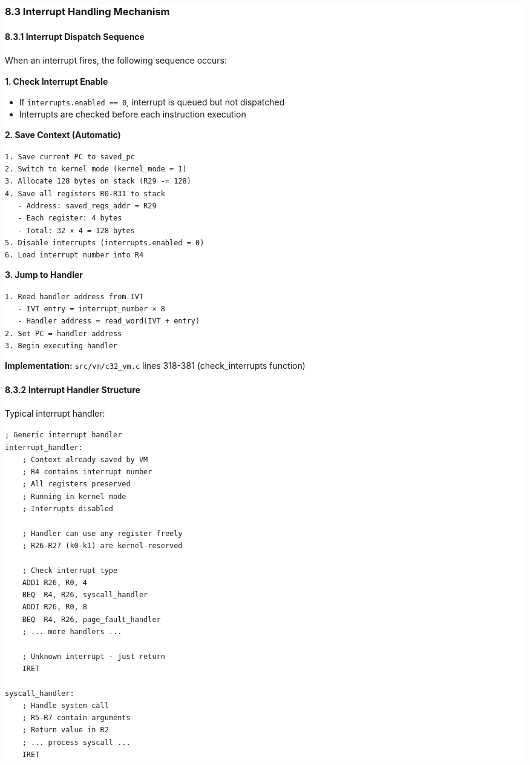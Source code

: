 ### 8.3 Interrupt Handling Mechanism

#### 8.3.1 Interrupt Dispatch Sequence

When an interrupt fires, the following sequence occurs:

**1. Check Interrupt Enable**
- If `interrupts.enabled == 0`, interrupt is queued but not dispatched
- Interrupts are checked before each instruction execution

**2. Save Context (Automatic)**
```
1. Save current PC to saved_pc
2. Switch to kernel mode (kernel_mode = 1)
3. Allocate 128 bytes on stack (R29 -= 128)
4. Save all registers R0-R31 to stack
   - Address: saved_regs_addr = R29
   - Each register: 4 bytes
   - Total: 32 × 4 = 128 bytes
5. Disable interrupts (interrupts.enabled = 0)
6. Load interrupt number into R4
```

**3. Jump to Handler**
```
1. Read handler address from IVT
   - IVT entry = interrupt_number × 8
   - Handler address = read_word(IVT + entry)
2. Set PC = handler address
3. Begin executing handler
```

**Implementation:** `src/vm/c32_vm.c` lines 318-381 (check_interrupts function)

#### 8.3.2 Interrupt Handler Structure

Typical interrupt handler:

```assembly
; Generic interrupt handler
interrupt_handler:
    ; Context already saved by VM
    ; R4 contains interrupt number
    ; All registers preserved
    ; Running in kernel mode
    ; Interrupts disabled

    ; Handler can use any register freely
    ; R26-R27 (k0-k1) are kernel-reserved

    ; Check interrupt type
    ADDI R26, R0, 4
    BEQ  R4, R26, syscall_handler
    ADDI R26, R0, 8
    BEQ  R4, R26, page_fault_handler
    ; ... more handlers ...

    ; Unknown interrupt - just return
    IRET

syscall_handler:
    ; Handle system call
    ; R5-R7 contain arguments
    ; Return value in R2
    ; ... process syscall ...
    IRET

```